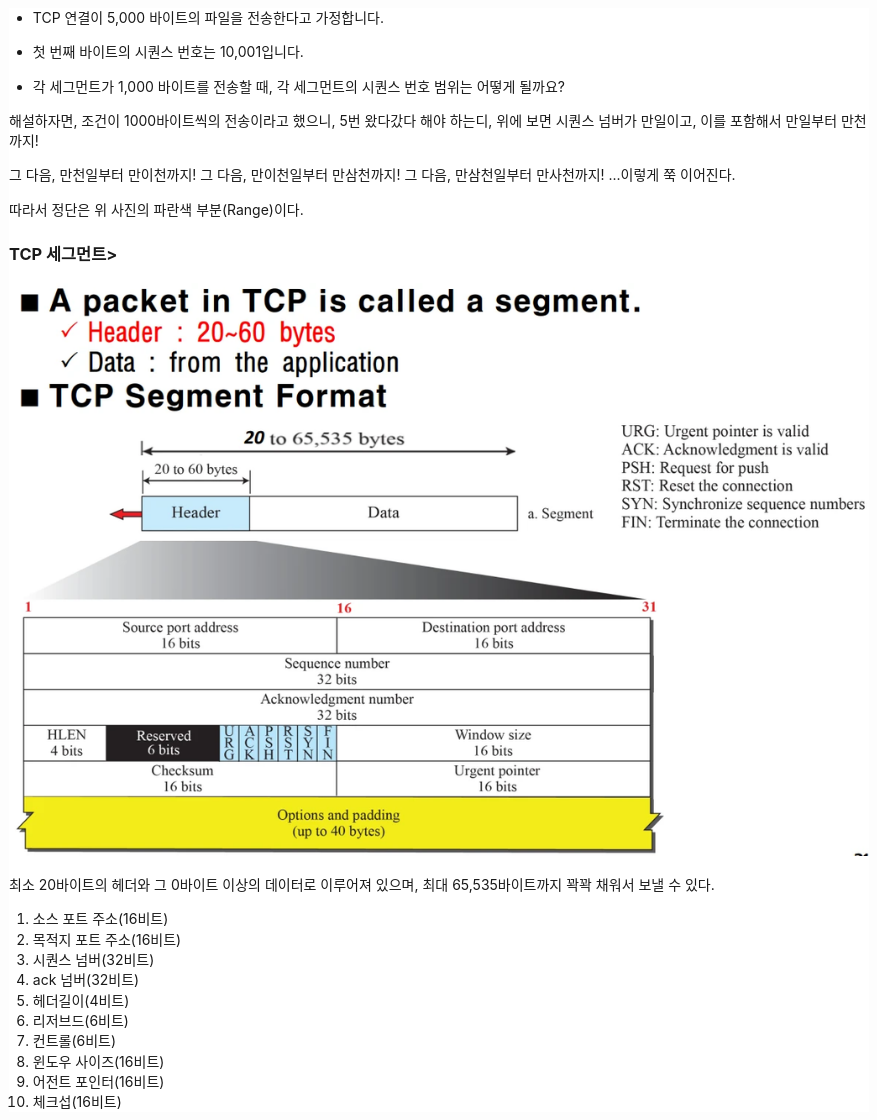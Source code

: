 - TCP 연결이 5,000 바이트의 파일을 전송한다고 가정합니다.

- 첫 번째 바이트의 시퀀스 번호는 10,001입니다.

- 각 세그먼트가 1,000 바이트를 전송할 때, 각 세그먼트의 시퀀스 번호 범위는 어떻게 될까요?

해설하자면, 조건이 1000바이트씩의 전송이라고 했으니, 5번 왔다갔다 해야 하는디, 위에 보면 시퀀스 넘버가 만일이고, 이를 포함해서 만일부터 만천까지!

그 다음, 만천일부터 만이천까지! 그 다음, 만이천일부터 만삼천까지! 그 다음, 만삼천일부터 만사천까지! ...이렇게 쭉 이어진다.

따라서 정단은 위 사진의 파란색 부분(Range)이다.





### TCP 세그먼트>

![brave_2LW0VBOYcs](/images/2024-05-26-codinglog(97)/brave_2LW0VBOYcs.webp)

최소 20바이트의 헤더와 그 0바이트 이상의 데이터로 이루어져 있으며, 최대 65,535바이트까지 꽉꽉 채워서 보낼 수 있다.

1. 소스 포트 주소(16비트)
2. 목적지 포트 주소(16비트)
3. 시퀀스 넘버(32비트)
4. ack 넘버(32비트)
5. 헤더길이(4비트)
6. 리저브드(6비트)
7. 컨트롤(6비트)
8. 윈도우 사이즈(16비트)
9. 어전트 포인터(16비트)
10. 체크섭(16비트)
